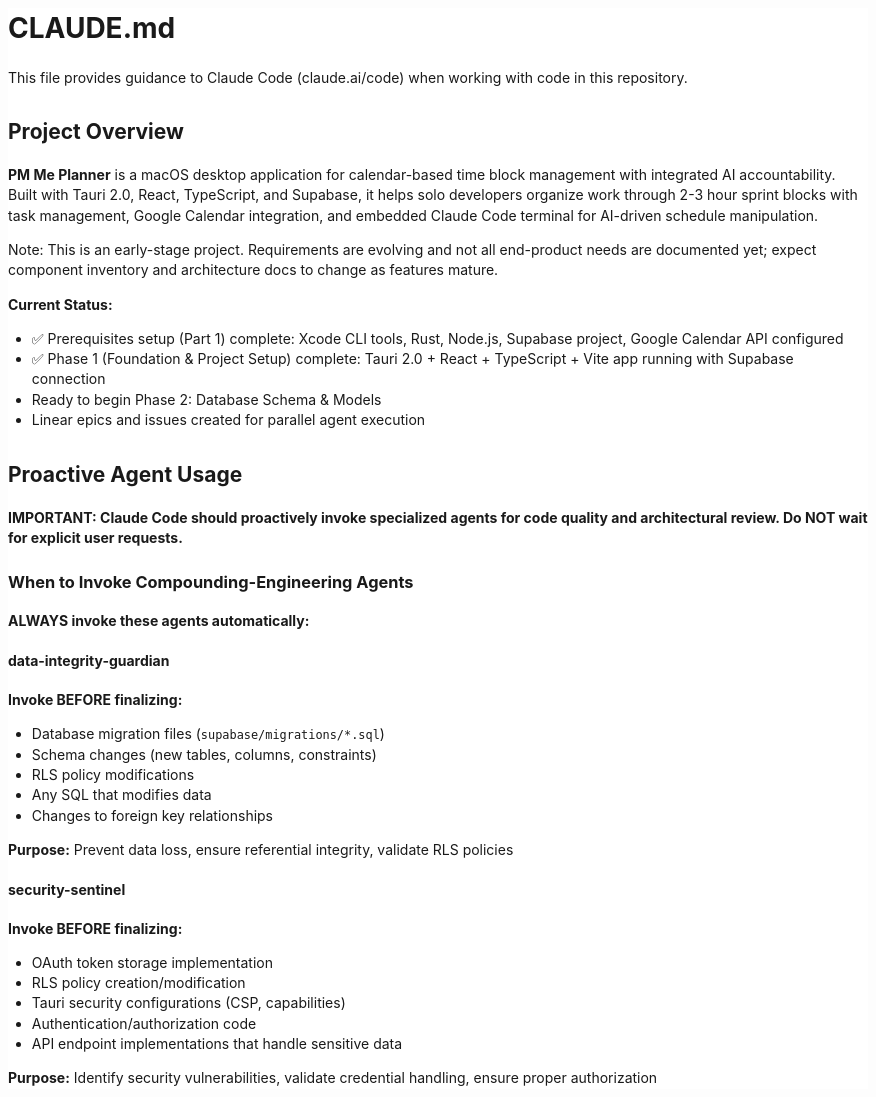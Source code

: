 # CLAUDE.md

This file provides guidance to Claude Code (claude.ai/code) when working with code in this repository.

## Project Overview

**PM Me Planner** is a macOS desktop application for calendar-based time block management with integrated AI accountability. Built with Tauri 2.0, React, TypeScript, and Supabase, it helps solo developers organize work through 2-3 hour sprint blocks with task management, Google Calendar integration, and embedded Claude Code terminal for AI-driven schedule manipulation.

Note: This is an early-stage project. Requirements are evolving and not all end-product needs are documented yet; expect component inventory and architecture docs to change as features mature.

**Current Status:**
- ✅ Prerequisites setup (Part 1) complete: Xcode CLI tools, Rust, Node.js, Supabase project, Google Calendar API configured
- ✅ Phase 1 (Foundation & Project Setup) complete: Tauri 2.0 + React + TypeScript + Vite app running with Supabase connection
- Ready to begin Phase 2: Database Schema & Models
- Linear epics and issues created for parallel agent execution

## Proactive Agent Usage

**IMPORTANT: Claude Code should proactively invoke specialized agents for code quality and architectural review. Do NOT wait for explicit user requests.**

### When to Invoke Compounding-Engineering Agents

**ALWAYS invoke these agents automatically:**

#### data-integrity-guardian
**Invoke BEFORE finalizing:**
- Database migration files (`supabase/migrations/*.sql`)
- Schema changes (new tables, columns, constraints)
- RLS policy modifications
- Any SQL that modifies data
- Changes to foreign key relationships

**Purpose:** Prevent data loss, ensure referential integrity, validate RLS policies

#### security-sentinel
**Invoke BEFORE finalizing:**
- OAuth token storage implementation
- RLS policy creation/modification
- Tauri security configurations (CSP, capabilities)
- Authentication/authorization code
- API endpoint implementations that handle sensitive data

**Purpose:** Identify security vulnerabilities, validate credential handling, ensure proper authorization
